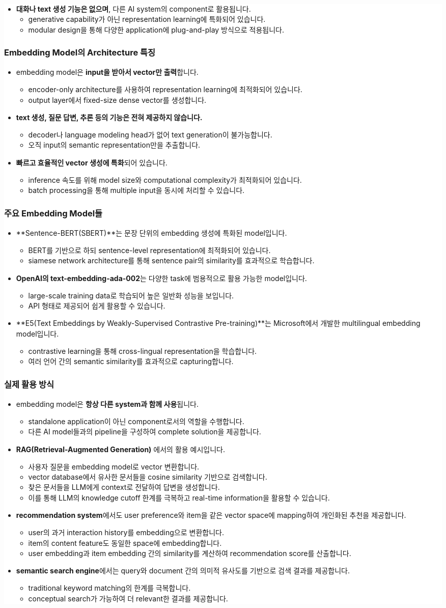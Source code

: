 - **대화나 text 생성 기능은 없으며**, 다른 AI system의 component로 활용됩니다.
    - generative capability가 아닌 representation learning에 특화되어 있습니다.
    - modular design을 통해 다양한 application에 plug-and-play 방식으로 적용됩니다.


### Embedding Model의 Architecture 특징

- embedding model은 **input을 받아서 vector만 출력**합니다.
    - encoder-only architecture를 사용하여 representation learning에 최적화되어 있습니다.
    - output layer에서 fixed-size dense vector를 생성합니다.

- **text 생성, 질문 답변, 추론 등의 기능은 전혀 제공하지 않습니다.**
    - decoder나 language modeling head가 없어 text generation이 불가능합니다.
    - 오직 input의 semantic representation만을 추출합니다.

- **빠르고 효율적인 vector 생성에 특화**되어 있습니다.
    - inference 속도를 위해 model size와 computational complexity가 최적화되어 있습니다.
    - batch processing을 통해 multiple input을 동시에 처리할 수 있습니다.


### 주요 Embedding Model들

- **Sentence-BERT(SBERT)**는 문장 단위의 embedding 생성에 특화된 model입니다.
    - BERT를 기반으로 하되 sentence-level representation에 최적화되어 있습니다.
    - siamese network architecture를 통해 sentence pair의 similarity를 효과적으로 학습합니다.

- **OpenAI의 text-embedding-ada-002**는 다양한 task에 범용적으로 활용 가능한 model입니다.
    - large-scale training data로 학습되어 높은 일반화 성능을 보입니다.
    - API 형태로 제공되어 쉽게 활용할 수 있습니다.

- **E5(Text Embeddings by Weakly-Supervised Contrastive Pre-training)**는 Microsoft에서 개발한 multilingual embedding model입니다.
    - contrastive learning을 통해 cross-lingual representation을 학습합니다.
    - 여러 언어 간의 semantic similarity를 효과적으로 capturing합니다.


### 실제 활용 방식

- embedding model은 **항상 다른 system과 함께 사용**됩니다.
    - standalone application이 아닌 component로서의 역할을 수행합니다.
    - 다른 AI model들과의 pipeline을 구성하여 complete solution을 제공합니다.

- **RAG(Retrieval-Augmented Generation)** 에서의 활용 예시입니다.
    - 사용자 질문을 embedding model로 vector 변환합니다.
    - vector database에서 유사한 문서들을 cosine similarity 기반으로 검색합니다.
    - 찾은 문서들을 LLM에게 context로 전달하여 답변을 생성합니다.
    - 이를 통해 LLM의 knowledge cutoff 한계를 극복하고 real-time information을 활용할 수 있습니다.

- **recommendation system**에서도 user preference와 item을 같은 vector space에 mapping하여 개인화된 추천을 제공합니다.
    - user의 과거 interaction history를 embedding으로 변환합니다.
    - item의 content feature도 동일한 space에 embedding합니다.
    - user embedding과 item embedding 간의 similarity를 계산하여 recommendation score를 산출합니다.

- **semantic search engine**에서는 query와 document 간의 의미적 유사도를 기반으로 검색 결과를 제공합니다.
    - traditional keyword matching의 한계를 극복합니다.
    - conceptual search가 가능하여 더 relevant한 결과를 제공합니다.
